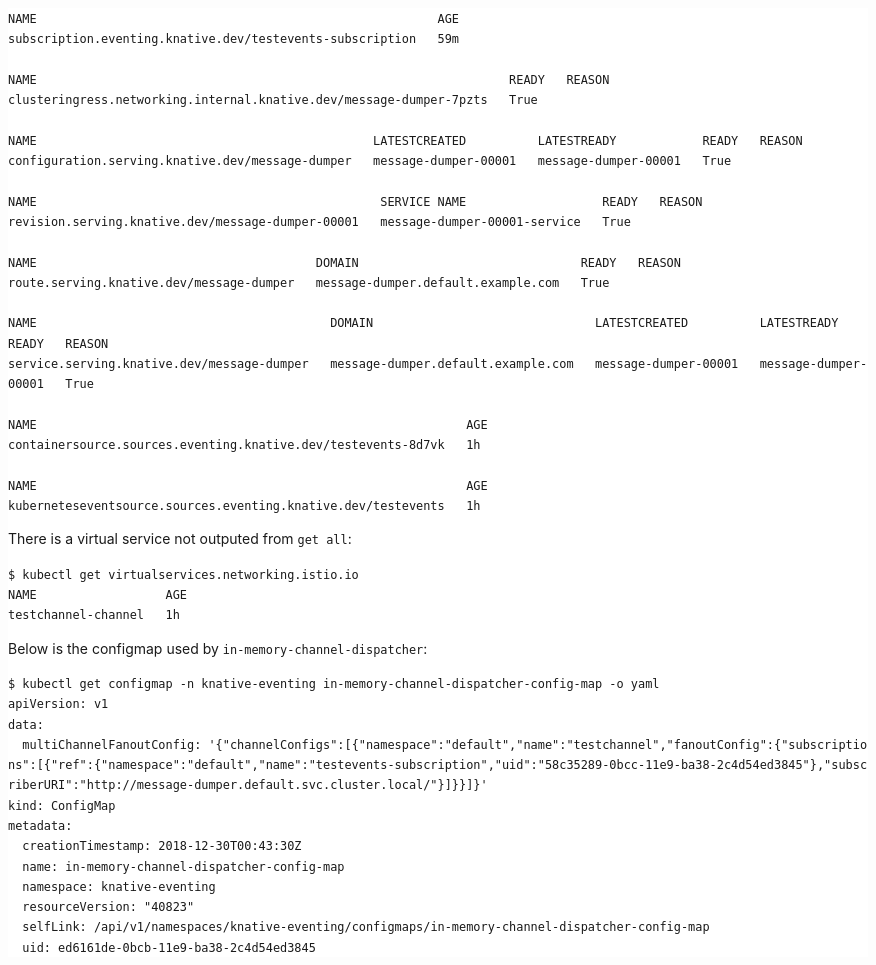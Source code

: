 ```
NAME                                                        AGE
subscription.eventing.knative.dev/testevents-subscription   59m

NAME                                                                  READY   REASON
clusteringress.networking.internal.knative.dev/message-dumper-7pzts   True

NAME                                               LATESTCREATED          LATESTREADY            READY   REASON
configuration.serving.knative.dev/message-dumper   message-dumper-00001   message-dumper-00001   True

NAME                                                SERVICE NAME                   READY   REASON
revision.serving.knative.dev/message-dumper-00001   message-dumper-00001-service   True

NAME                                       DOMAIN                               READY   REASON
route.serving.knative.dev/message-dumper   message-dumper.default.example.com   True

NAME                                         DOMAIN                               LATESTCREATED          LATESTREADY            READY   REASON
service.serving.knative.dev/message-dumper   message-dumper.default.example.com   message-dumper-00001   message-dumper-00001   True

NAME                                                            AGE
containersource.sources.eventing.knative.dev/testevents-8d7vk   1h

NAME                                                            AGE
kuberneteseventsource.sources.eventing.knative.dev/testevents   1h
```

There is a virtual service not outputed from `get all`:

```
$ kubectl get virtualservices.networking.istio.io
NAME                  AGE
testchannel-channel   1h
```

Below is the configmap used by `in-memory-channel-dispatcher`:

```
$ kubectl get configmap -n knative-eventing in-memory-channel-dispatcher-config-map -o yaml
apiVersion: v1
data:
  multiChannelFanoutConfig: '{"channelConfigs":[{"namespace":"default","name":"testchannel","fanoutConfig":{"subscriptions":[{"ref":{"namespace":"default","name":"testevents-subscription","uid":"58c35289-0bcc-11e9-ba38-2c4d54ed3845"},"subscriberURI":"http://message-dumper.default.svc.cluster.local/"}]}}]}'
kind: ConfigMap
metadata:
  creationTimestamp: 2018-12-30T00:43:30Z
  name: in-memory-channel-dispatcher-config-map
  namespace: knative-eventing
  resourceVersion: "40823"
  selfLink: /api/v1/namespaces/knative-eventing/configmaps/in-memory-channel-dispatcher-config-map
  uid: ed6161de-0bcb-11e9-ba38-2c4d54ed3845
```
